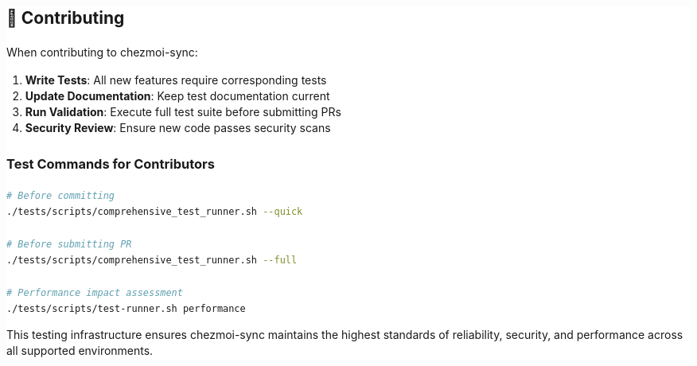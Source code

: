 ## 🤝 Contributing

When contributing to chezmoi-sync:

1. **Write Tests**: All new features require corresponding tests
2. **Update Documentation**: Keep test documentation current
3. **Run Validation**: Execute full test suite before submitting PRs
4. **Security Review**: Ensure new code passes security scans

### Test Commands for Contributors
```bash
# Before committing
./tests/scripts/comprehensive_test_runner.sh --quick

# Before submitting PR
./tests/scripts/comprehensive_test_runner.sh --full

# Performance impact assessment
./tests/scripts/test-runner.sh performance
```

This testing infrastructure ensures chezmoi-sync maintains the highest standards of reliability, security, and performance across all supported environments.